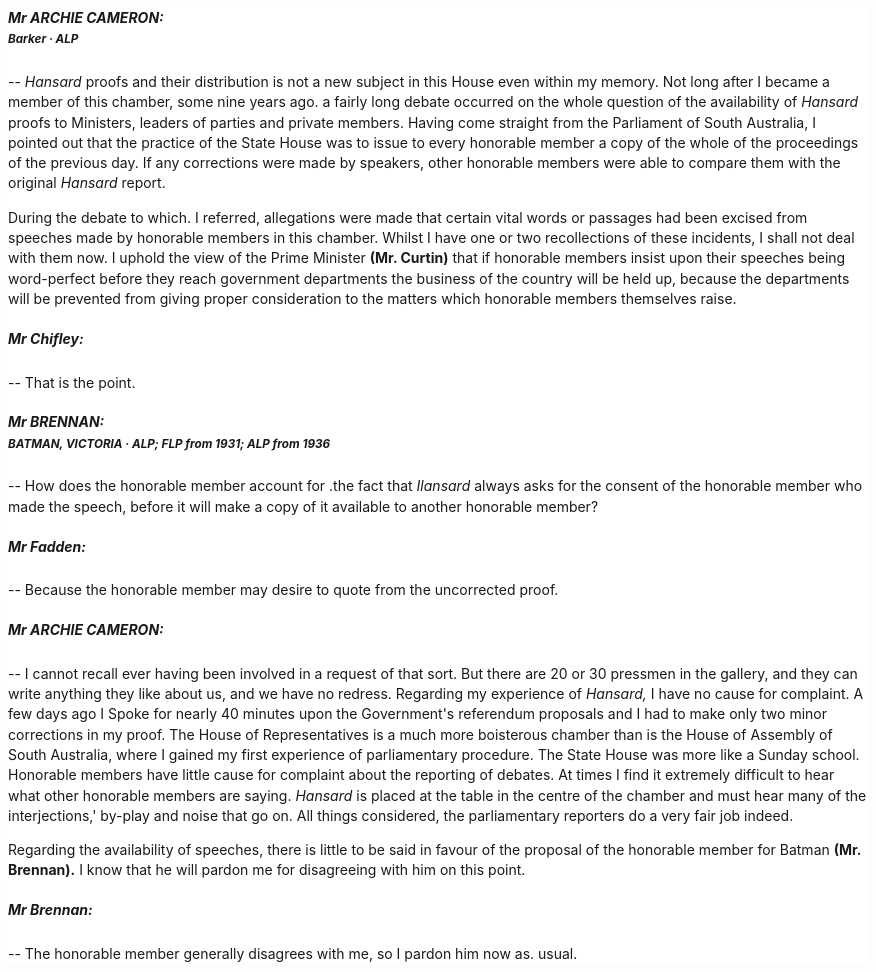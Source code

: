 ##### Mr ARCHIE CAMERON:<br><small class="text-muted">Barker &middot; ALP</small>

--  *Hansard*  proofs and their distribution is not a new subject in this House even within my memory. Not long after I became a member of this chamber, some nine years ago. a fairly long debate occurred on the whole question of the availability of  *Hansard*  proofs to Ministers, leaders of parties and private members. Having come straight from the Parliament of South Australia, I pointed out that the practice of the State House was to issue to every honorable member a copy of the whole of the proceedings of the previous day. If any corrections were made by speakers, other honorable members were able to compare them with the original  *Hansard*  report. 

During the debate to which. I referred, allegations were made that certain vital words or passages had been excised from speeches made by honorable members in this chamber. Whilst I have one or two recollections of these incidents, I shall not deal with them now. I uphold the view of the Prime Minister  **(Mr. Curtin)**  that if honorable members insist upon their speeches being word-perfect before they reach government departments the business of the country will be held up, because the departments will be prevented from giving proper consideration to the matters which honorable members themselves raise. 

##### Mr Chifley:

-- That is the point. 

##### Mr BRENNAN:<br><small class="text-muted">BATMAN, VICTORIA &middot; ALP; FLP from 1931; ALP from 1936</small>

-- How does the honorable member account for .the fact that  *Ilansard*  always asks for the consent of the honorable member who made the speech, before it will make a copy of it available to another honorable member? 

##### Mr Fadden:

-- Because the honorable member may desire to quote from the uncorrected proof. 

##### Mr ARCHIE CAMERON:

-- I cannot recall ever having been involved in a request of that sort. But there are 20 or 30 pressmen in the gallery, and they can write anything they like about us, and we have no redress. Regarding my experience of  *Hansard,*  I have no cause for complaint. A few days ago I Spoke for nearly 40 minutes upon the Government's referendum proposals and I had to make only two minor corrections in my proof. The House of Representatives is a much more boisterous chamber than is the House of Assembly of South Australia, where I gained my first experience of parliamentary procedure. The State House was more like a Sunday school. Honorable members have little cause for complaint about the reporting of debates. At times I find it extremely difficult to hear what other honorable members are saying.  *Hansard*  is placed at the table in the centre of the chamber and must hear many of the interjections,' by-play and noise that go on. All things considered, the parliamentary reporters do a very fair job indeed. 

Regarding the availability of speeches, there is little to be said in favour of the proposal of the honorable member for Batman  **(Mr. Brennan).**  I know that he will pardon me for disagreeing with him on this point. 

##### Mr Brennan:

-- The honorable member generally disagrees with me, so I pardon him now as. usual. 
